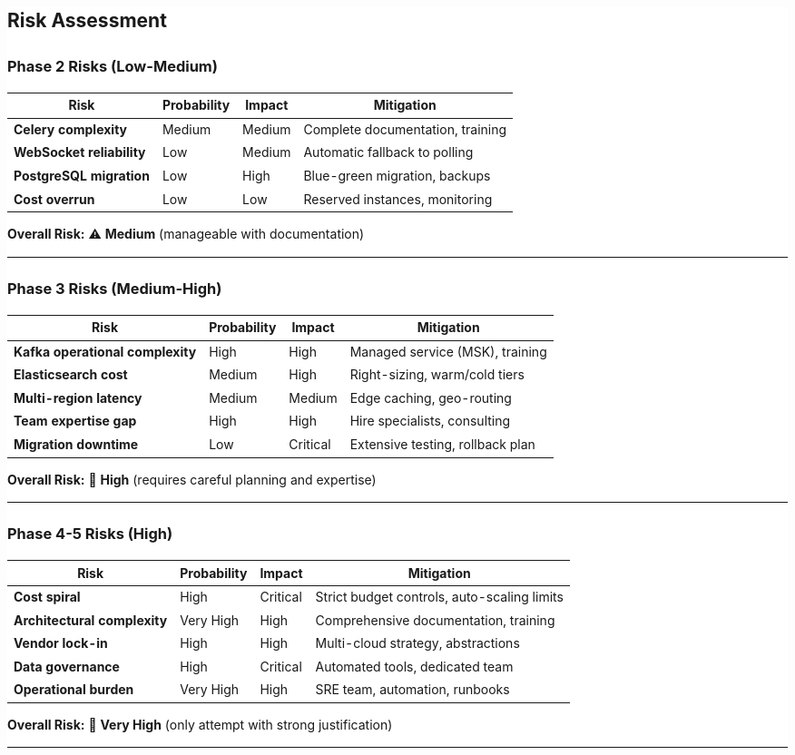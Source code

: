 
## Risk Assessment

### Phase 2 Risks (Low-Medium)

| Risk | Probability | Impact | Mitigation |
|------|-------------|--------|------------|
| **Celery complexity** | Medium | Medium | Complete documentation, training |
| **WebSocket reliability** | Low | Medium | Automatic fallback to polling |
| **PostgreSQL migration** | Low | High | Blue-green migration, backups |
| **Cost overrun** | Low | Low | Reserved instances, monitoring |

**Overall Risk:** ⚠️ **Medium** (manageable with documentation)

---

### Phase 3 Risks (Medium-High)

| Risk | Probability | Impact | Mitigation |
|------|-------------|--------|------------|
| **Kafka operational complexity** | High | High | Managed service (MSK), training |
| **Elasticsearch cost** | Medium | High | Right-sizing, warm/cold tiers |
| **Multi-region latency** | Medium | Medium | Edge caching, geo-routing |
| **Team expertise gap** | High | High | Hire specialists, consulting |
| **Migration downtime** | Low | Critical | Extensive testing, rollback plan |

**Overall Risk:** 🔴 **High** (requires careful planning and expertise)

---

### Phase 4-5 Risks (High)

| Risk | Probability | Impact | Mitigation |
|------|-------------|--------|------------|
| **Cost spiral** | High | Critical | Strict budget controls, auto-scaling limits |
| **Architectural complexity** | Very High | High | Comprehensive documentation, training |
| **Vendor lock-in** | High | High | Multi-cloud strategy, abstractions |
| **Data governance** | High | Critical | Automated tools, dedicated team |
| **Operational burden** | Very High | High | SRE team, automation, runbooks |

**Overall Risk:** 🔴 **Very High** (only attempt with strong justification)

---

